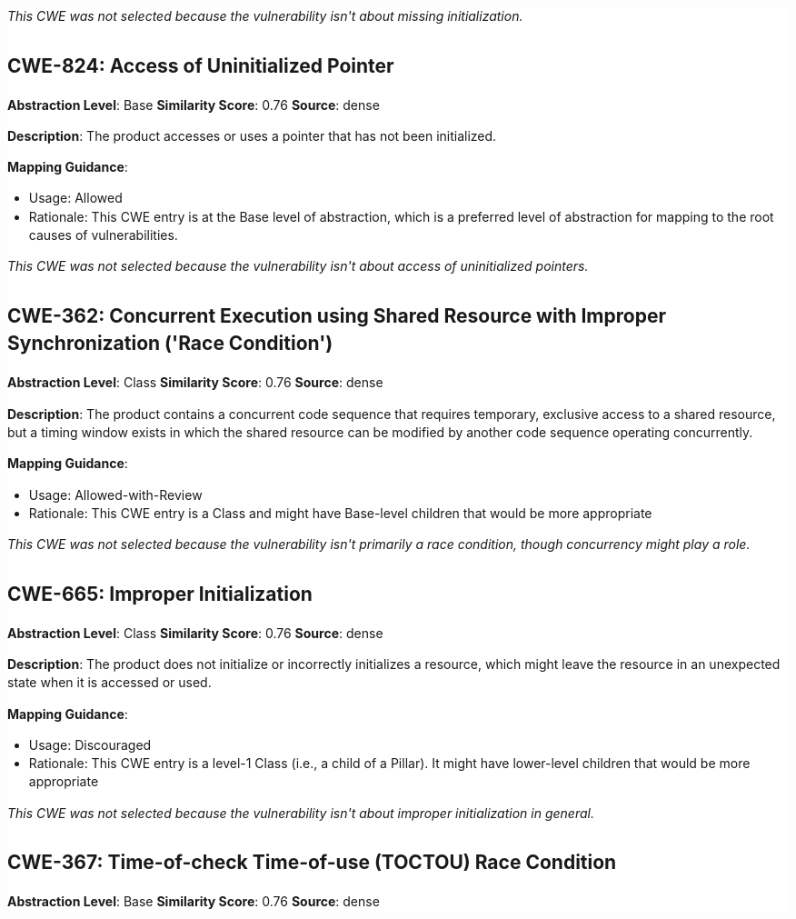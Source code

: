 *This CWE was not selected because the vulnerability isn't about missing initialization.*

## CWE-824: Access of Uninitialized Pointer
**Abstraction Level**: Base
**Similarity Score**: 0.76
**Source**: dense

**Description**:
The product accesses or uses a pointer that has not been initialized.

**Mapping Guidance**:
- Usage: Allowed
- Rationale: This CWE entry is at the Base level of abstraction, which is a preferred level of abstraction for mapping to the root causes of vulnerabilities.

*This CWE was not selected because the vulnerability isn't about access of uninitialized pointers.*

## CWE-362: Concurrent Execution using Shared Resource with Improper Synchronization ('Race Condition')
**Abstraction Level**: Class
**Similarity Score**: 0.76
**Source**: dense

**Description**:
The product contains a concurrent code sequence that requires temporary, exclusive access to a shared resource, but a timing window exists in which the shared resource can be modified by another code sequence operating concurrently.

**Mapping Guidance**:
- Usage: Allowed-with-Review
- Rationale: This CWE entry is a Class and might have Base-level children that would be more appropriate

*This CWE was not selected because the vulnerability isn't primarily a race condition, though concurrency might play a role.*

## CWE-665: Improper Initialization
**Abstraction Level**: Class
**Similarity Score**: 0.76
**Source**: dense

**Description**:
The product does not initialize or incorrectly initializes a resource, which might leave the resource in an unexpected state when it is accessed or used.

**Mapping Guidance**:
- Usage: Discouraged
- Rationale: This CWE entry is a level-1 Class (i.e., a child of a Pillar). It might have lower-level children that would be more appropriate

*This CWE was not selected because the vulnerability isn't about improper initialization in general.*

## CWE-367: Time-of-check Time-of-use (TOCTOU) Race Condition
**Abstraction Level**: Base
**Similarity Score**: 0.76
**Source**: dense
